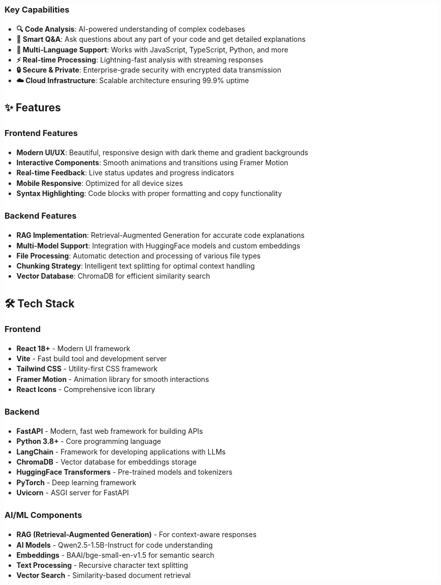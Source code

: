 ### Key Capabilities

- **🔍 Code Analysis**: AI-powered understanding of complex codebases
- **💬 Smart Q&A**: Ask questions about any part of your code and get detailed explanations
- **📁 Multi-Language Support**: Works with JavaScript, TypeScript, Python, and more
- **⚡ Real-time Processing**: Lightning-fast analysis with streaming responses
- **🔒 Secure & Private**: Enterprise-grade security with encrypted data transmission
- **☁️ Cloud Infrastructure**: Scalable architecture ensuring 99.9% uptime

## ✨ Features

### Frontend Features
- **Modern UI/UX**: Beautiful, responsive design with dark theme and gradient backgrounds
- **Interactive Components**: Smooth animations and transitions using Framer Motion
- **Real-time Feedback**: Live status updates and progress indicators
- **Mobile Responsive**: Optimized for all device sizes
- **Syntax Highlighting**: Code blocks with proper formatting and copy functionality

### Backend Features
- **RAG Implementation**: Retrieval-Augmented Generation for accurate code explanations
- **Multi-Model Support**: Integration with HuggingFace models and custom embeddings
- **File Processing**: Automatic detection and processing of various file types
- **Chunking Strategy**: Intelligent text splitting for optimal context handling
- **Vector Database**: ChromaDB for efficient similarity search

## 🛠 Tech Stack

### Frontend
- **React 18+** - Modern UI framework
- **Vite** - Fast build tool and development server
- **Tailwind CSS** - Utility-first CSS framework
- **Framer Motion** - Animation library for smooth interactions
- **React Icons** - Comprehensive icon library

### Backend
- **FastAPI** - Modern, fast web framework for building APIs
- **Python 3.8+** - Core programming language
- **LangChain** - Framework for developing applications with LLMs
- **ChromaDB** - Vector database for embeddings storage
- **HuggingFace Transformers** - Pre-trained models and tokenizers
- **PyTorch** - Deep learning framework
- **Uvicorn** - ASGI server for FastAPI

### AI/ML Components
- **RAG (Retrieval-Augmented Generation)** - For context-aware responses
- **AI Models** - Qwen2.5-1.5B-Instruct for code understanding
- **Embeddings** - BAAI/bge-small-en-v1.5 for semantic search
- **Text Processing** - Recursive character text splitting
- **Vector Search** - Similarity-based document retrieval
